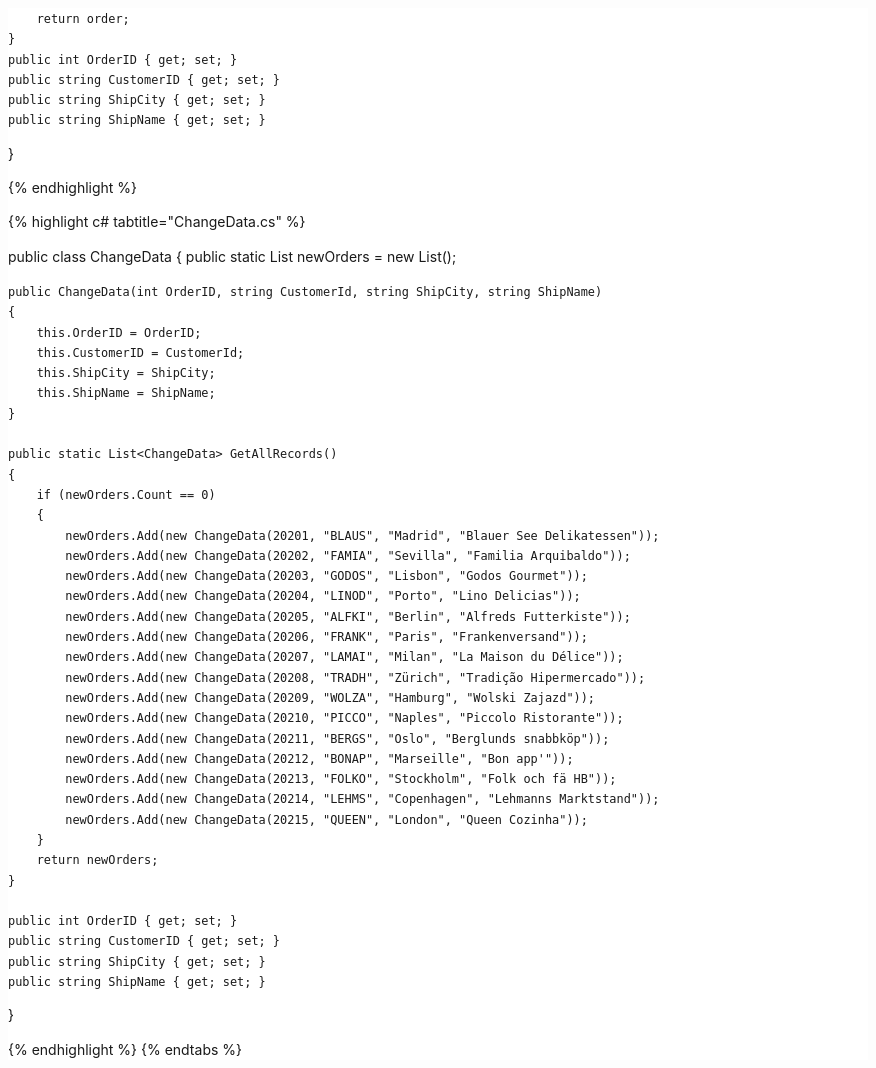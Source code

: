         return order;
    }
    public int OrderID { get; set; }
    public string CustomerID { get; set; }
    public string ShipCity { get; set; }
    public string ShipName { get; set; }
}

{% endhighlight %}

{% highlight c# tabtitle="ChangeData.cs" %}

public class ChangeData
{
    public static List<ChangeData> newOrders = new List<ChangeData>();

    public ChangeData(int OrderID, string CustomerId, string ShipCity, string ShipName)
    {
        this.OrderID = OrderID;
        this.CustomerID = CustomerId;
        this.ShipCity = ShipCity;
        this.ShipName = ShipName;
    }

    public static List<ChangeData> GetAllRecords()
    {
        if (newOrders.Count == 0)
        {
            newOrders.Add(new ChangeData(20201, "BLAUS", "Madrid", "Blauer See Delikatessen"));
            newOrders.Add(new ChangeData(20202, "FAMIA", "Sevilla", "Familia Arquibaldo"));
            newOrders.Add(new ChangeData(20203, "GODOS", "Lisbon", "Godos Gourmet"));
            newOrders.Add(new ChangeData(20204, "LINOD", "Porto", "Lino Delicias"));
            newOrders.Add(new ChangeData(20205, "ALFKI", "Berlin", "Alfreds Futterkiste"));
            newOrders.Add(new ChangeData(20206, "FRANK", "Paris", "Frankenversand"));
            newOrders.Add(new ChangeData(20207, "LAMAI", "Milan", "La Maison du Délice"));
            newOrders.Add(new ChangeData(20208, "TRADH", "Zürich", "Tradição Hipermercado"));
            newOrders.Add(new ChangeData(20209, "WOLZA", "Hamburg", "Wolski Zajazd"));
            newOrders.Add(new ChangeData(20210, "PICCO", "Naples", "Piccolo Ristorante"));
            newOrders.Add(new ChangeData(20211, "BERGS", "Oslo", "Berglunds snabbköp"));
            newOrders.Add(new ChangeData(20212, "BONAP", "Marseille", "Bon app'"));
            newOrders.Add(new ChangeData(20213, "FOLKO", "Stockholm", "Folk och fä HB"));
            newOrders.Add(new ChangeData(20214, "LEHMS", "Copenhagen", "Lehmanns Marktstand"));
            newOrders.Add(new ChangeData(20215, "QUEEN", "London", "Queen Cozinha"));
        }
        return newOrders;
    }

    public int OrderID { get; set; }
    public string CustomerID { get; set; }
    public string ShipCity { get; set; }
    public string ShipName { get; set; }
}

{% endhighlight %}
{% endtabs %}
